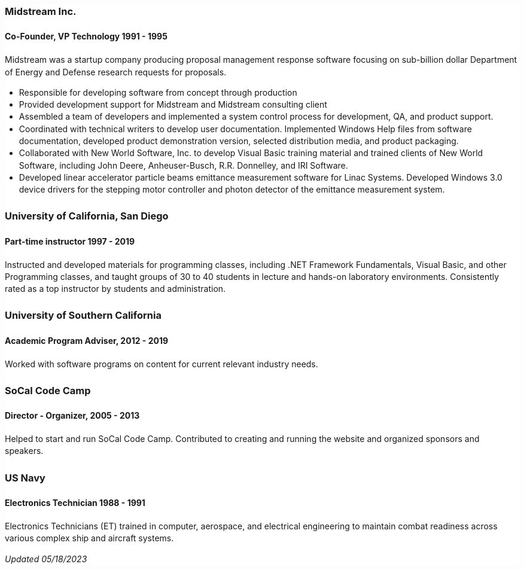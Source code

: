 ### Midstream Inc.

#### Co-Founder, VP Technology 1991 - 1995

Midstream was a startup company producing proposal management response software focusing on sub-billion dollar Department of Energy and Defense research requests for proposals.

* Responsible for developing software from concept through production
* Provided development support for Midstream and Midstream consulting client
* Assembled a team of developers and implemented a system control process for development,
QA, and product support.
* Coordinated with technical writers to develop user documentation. Implemented Windows Help files from software documentation, developed product demonstration version, selected
distribution media, and product packaging.
* Collaborated with New World Software, Inc. to develop Visual Basic training material and trained clients of New World Software, including John Deere, Anheuser-Busch, R.R. Donnelley, and IRI Software.
* Developed linear accelerator particle beams emittance measurement software for Linac Systems. Developed Windows 3.0 device drivers for the stepping motor controller and photon detector of the emittance measurement system.

### University of California, San Diego

#### Part-time instructor 1997 - 2019

Instructed and developed materials for programming classes, including .NET Framework Fundamentals, Visual Basic, and other Programming classes, and taught groups of 30 to 40 students in lecture and hands-on laboratory environments. Consistently rated as a top instructor by students and administration.

### University of Southern California

#### Academic Program Adviser, 2012 - 2019

Worked with software programs on content for current relevant industry needs.

### SoCal Code Camp

#### Director - Organizer, 2005 - 2013

Helped to start and run SoCal Code Camp. Contributed to creating and running the website and organized sponsors and speakers.

### US Navy

#### Electronics Technician 1988 - 1991

Electronics Technicians (ET) trained in computer, aerospace, and electrical engineering to maintain combat readiness across various complex ship and aircraft systems.

_Updated 05/18/2023_